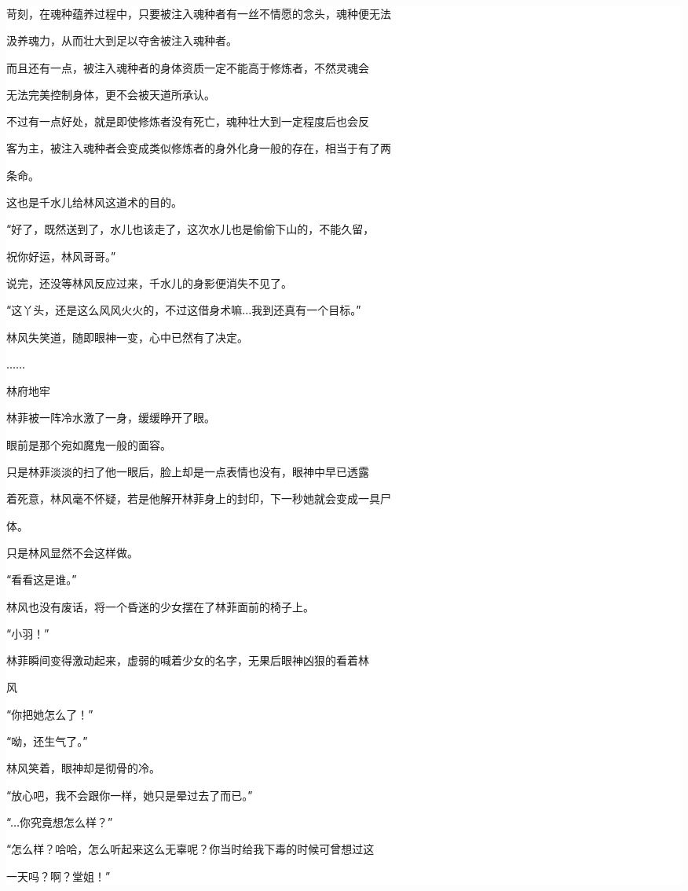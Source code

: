苛刻，在魂种蕴养过程中，只要被注入魂种者有一丝不情愿的念头，魂种便无法

汲养魂力，从而壮大到足以夺舍被注入魂种者。

而且还有一点，被注入魂种者的身体资质一定不能高于修炼者，不然灵魂会

无法完美控制身体，更不会被天道所承认。

不过有一点好处，就是即使修炼者没有死亡，魂种壮大到一定程度后也会反

客为主，被注入魂种者会变成类似修炼者的身外化身一般的存在，相当于有了两

条命。

这也是千水儿给林风这道术的目的。

“好了，既然送到了，水儿也该走了，这次水儿也是偷偷下山的，不能久留，

祝你好运，林风哥哥。”

说完，还没等林风反应过来，千水儿的身影便消失不见了。

“这丫头，还是这么风风火火的，不过这借身术嘛…我到还真有一个目标。”

林风失笑道，随即眼神一变，心中已然有了决定。

……

林府地牢

林菲被一阵冷水激了一身，缓缓睁开了眼。

眼前是那个宛如魔鬼一般的面容。

只是林菲淡淡的扫了他一眼后，脸上却是一点表情也没有，眼神中早已透露

着死意，林风毫不怀疑，若是他解开林菲身上的封印，下一秒她就会变成一具尸

体。

只是林风显然不会这样做。

“看看这是谁。”

林风也没有废话，将一个昏迷的少女摆在了林菲面前的椅子上。

“小羽！”

林菲瞬间变得激动起来，虚弱的喊着少女的名字，无果后眼神凶狠的看着林

风

“你把她怎么了！”

“呦，还生气了。”

林风笑着，眼神却是彻骨的冷。

“放心吧，我不会跟你一样，她只是晕过去了而已。”

“…你究竟想怎么样？”

“怎么样？哈哈，怎么听起来这么无辜呢？你当时给我下毒的时候可曾想过这

一天吗？啊？堂姐！”

